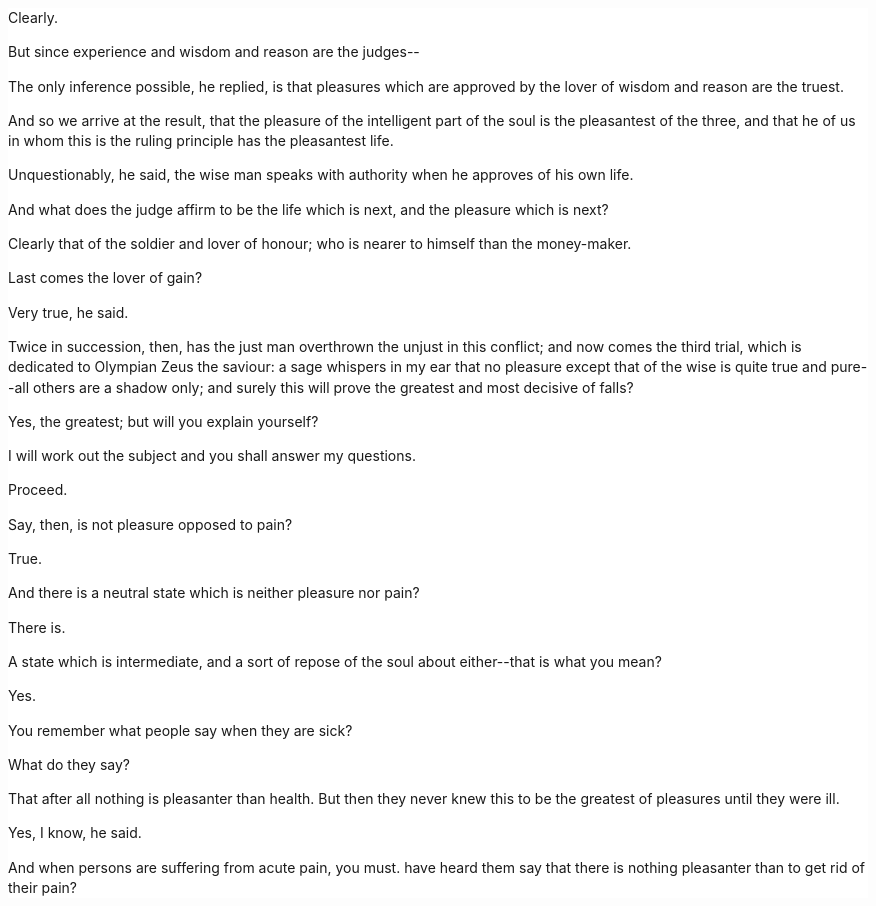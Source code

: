 Clearly.

But since experience and wisdom and reason are the judges--

The only inference possible, he replied, is that pleasures which are
approved by the lover of wisdom and reason are the truest.

And so we arrive at the result, that the pleasure of the intelligent
part of the soul is the pleasantest of the three, and that he of us in
whom this is the ruling principle has the pleasantest life.

Unquestionably, he said, the wise man speaks with authority when he
approves of his own life.

And what does the judge affirm to be the life which is next, and the
pleasure which is next?

Clearly that of the soldier and lover of honour; who is nearer to
himself than the money-maker.

Last comes the lover of gain?

Very true, he said.

Twice in succession, then, has the just man overthrown the unjust in
this conflict; and now comes the third trial, which is dedicated to
Olympian Zeus the saviour:  a sage whispers in my ear that no pleasure
except that of the wise is quite true and pure--all others are a shadow
only; and surely this will prove the greatest and most decisive of
falls?

Yes, the greatest; but will you explain yourself?

I will work out the subject and you shall answer my questions.

Proceed.

Say, then, is not pleasure opposed to pain?

True.

And there is a neutral state which is neither pleasure nor pain?

There is.

A state which is intermediate, and a sort of repose of the soul about
either--that is what you mean?

Yes.

You remember what people say when they are sick?

What do they say?

That after all nothing is pleasanter than health.  But then they never
knew this to be the greatest of pleasures until they were ill.

Yes, I know, he said.

And when persons are suffering from acute pain, you must.  have heard
them say that there is nothing pleasanter than to get rid of their pain?
